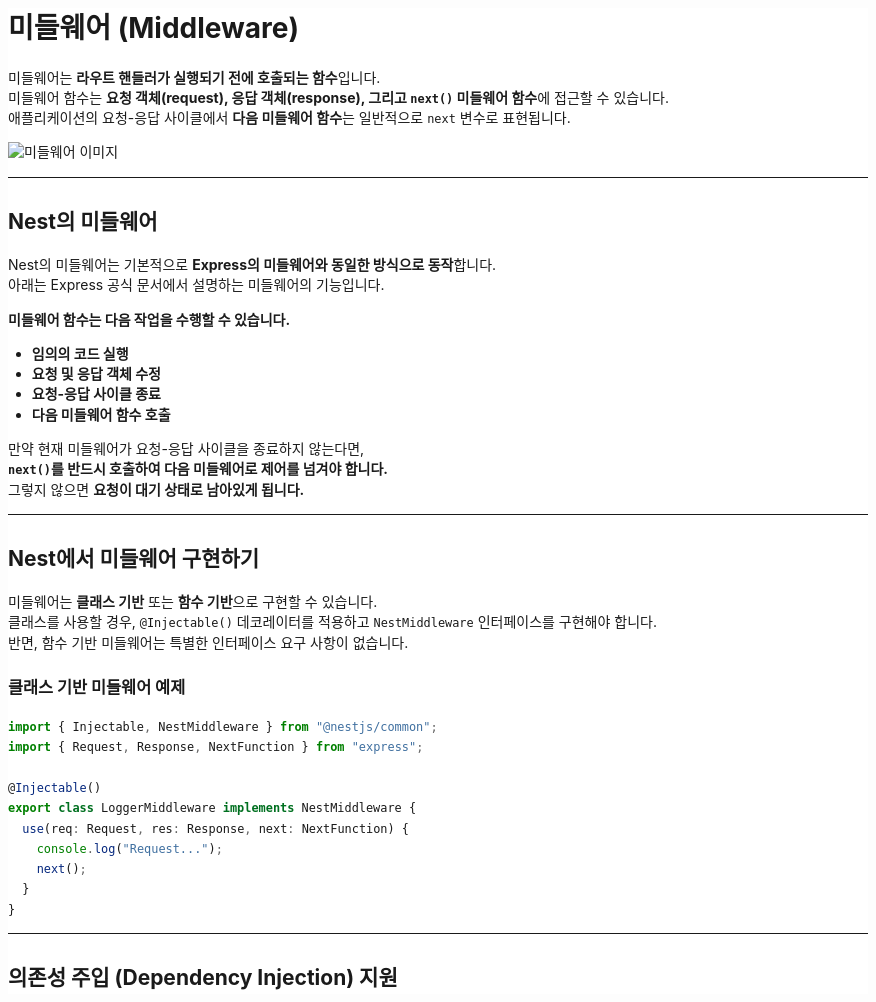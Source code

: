 # **미들웨어 (Middleware)**

미들웨어는 **라우트 핸들러가 실행되기 전에 호출되는 함수**입니다.  
미들웨어 함수는 **요청 객체(request), 응답 객체(response), 그리고 `next()` 미들웨어 함수**에 접근할 수 있습니다.  
애플리케이션의 요청-응답 사이클에서 **다음 미들웨어 함수**는 일반적으로 `next` 변수로 표현됩니다.

![미들웨어 이미지](https://docs.nestjs.com/assets/Middlewares_1.png)

---

## **Nest의 미들웨어**

Nest의 미들웨어는 기본적으로 **Express의 미들웨어와 동일한 방식으로 동작**합니다.  
아래는 Express 공식 문서에서 설명하는 미들웨어의 기능입니다.

**미들웨어 함수는 다음 작업을 수행할 수 있습니다.**

- **임의의 코드 실행**
- **요청 및 응답 객체 수정**
- **요청-응답 사이클 종료**
- **다음 미들웨어 함수 호출**

만약 현재 미들웨어가 요청-응답 사이클을 종료하지 않는다면,  
**`next()`를 반드시 호출하여 다음 미들웨어로 제어를 넘겨야 합니다.**  
그렇지 않으면 **요청이 대기 상태로 남아있게 됩니다.**

---

## **Nest에서 미들웨어 구현하기**

미들웨어는 **클래스 기반** 또는 **함수 기반**으로 구현할 수 있습니다.  
클래스를 사용할 경우, `@Injectable()` 데코레이터를 적용하고 `NestMiddleware` 인터페이스를 구현해야 합니다.  
반면, 함수 기반 미들웨어는 특별한 인터페이스 요구 사항이 없습니다.

### **클래스 기반 미들웨어 예제**

```typescript
import { Injectable, NestMiddleware } from "@nestjs/common";
import { Request, Response, NextFunction } from "express";

@Injectable()
export class LoggerMiddleware implements NestMiddleware {
  use(req: Request, res: Response, next: NextFunction) {
    console.log("Request...");
    next();
  }
}
```

---

## **의존성 주입 (Dependency Injection) 지원**
